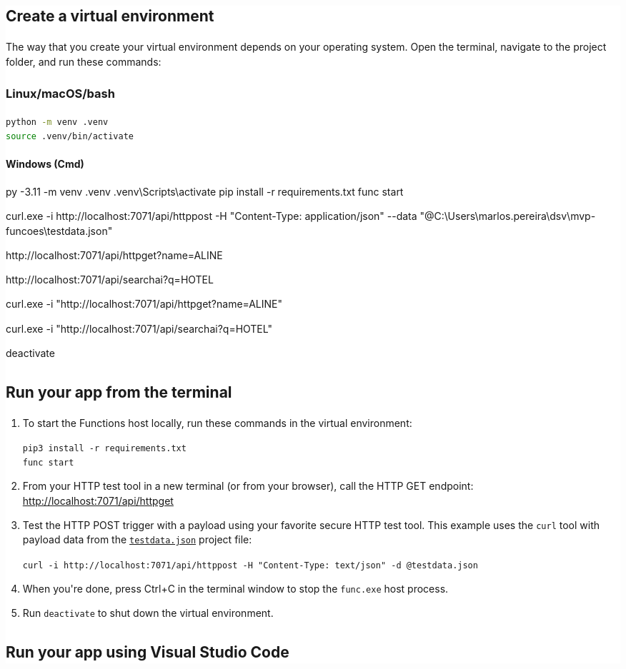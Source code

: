 ## Create a virtual environment

The way that you create your virtual environment depends on your operating system.
Open the terminal, navigate to the project folder, and run these commands:

### Linux/macOS/bash

```bash
python -m venv .venv
source .venv/bin/activate
```

#### Windows (Cmd)
 
py -3.11 -m venv .venv
.venv\Scripts\activate
pip install -r requirements.txt
func start

                                                                                         
curl.exe -i http://localhost:7071/api/httppost -H "Content-Type: application/json" --data "@C:\Users\marlos.pereira\dsv\mvp-funcoes\testdata.json" 

http://localhost:7071/api/httpget?name=ALINE

http://localhost:7071/api/searchai?q=HOTEL
                

curl.exe -i "http://localhost:7071/api/httpget?name=ALINE"

curl.exe -i "http://localhost:7071/api/searchai?q=HOTEL"

deactivate

## Run your app from the terminal

1. To start the Functions host locally, run these commands in the virtual environment:

    ```shell
    pip3 install -r requirements.txt
    func start
    ```

1. From your HTTP test tool in a new terminal (or from your browser), call the HTTP GET endpoint: <http://localhost:7071/api/httpget>

1. Test the HTTP POST trigger with a payload using your favorite secure HTTP test tool. This example uses the `curl` tool with payload data from the [`testdata.json`](./testdata.json) project file:

    ```shell
    curl -i http://localhost:7071/api/httppost -H "Content-Type: text/json" -d @testdata.json
    ```

1. When you're done, press Ctrl+C in the terminal window to stop the `func.exe` host process.

1. Run `deactivate` to shut down the virtual environment.

## Run your app using Visual Studio Code
